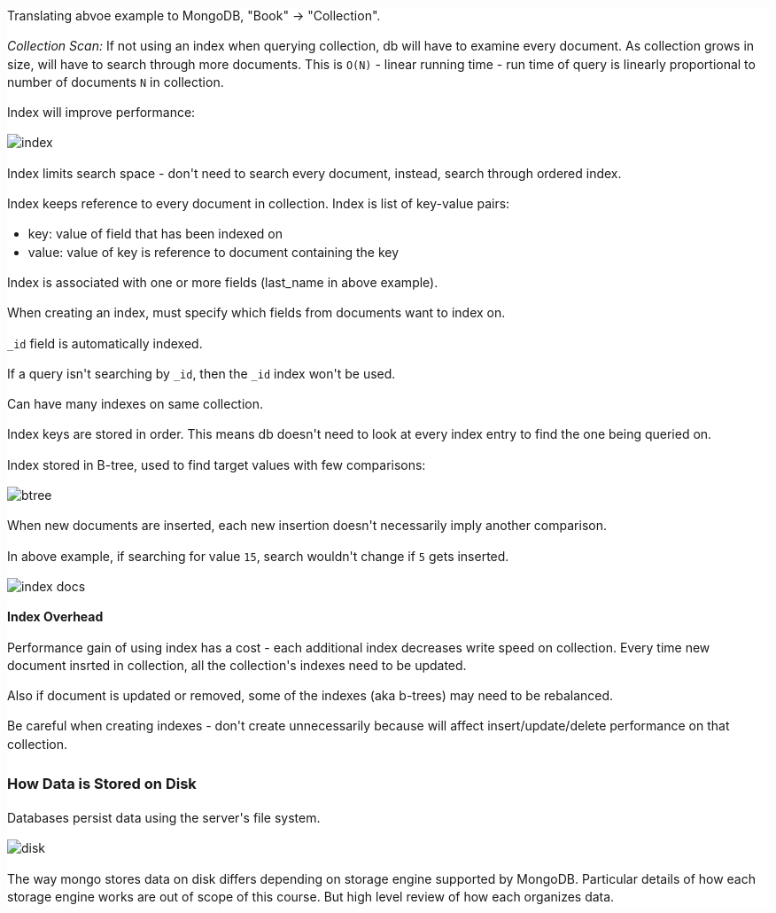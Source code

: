 Translating abvoe example to MongoDB, "Book" -> "Collection".

*Collection Scan:* If not using an index when querying collection, db will have to examine every document. As collection grows in size, will have to search through more documents. This is `O(N)` - linear running time - run time of query is linearly proportional to number of documents `N` in collection.

Index will improve performance:

![index](images/index.png "index")

Index limits search space - don't need to search every document, instead, search through ordered index.

Index keeps reference to every document in collection. Index is list of key-value pairs:
- key: value of field that has been indexed on
- value: value of key is reference to document containing the key

Index is associated with one or more fields (last_name in above example).

When creating an index, must specify which fields from documents want to index on.

`_id` field is automatically indexed.

If a query isn't searching by `_id`, then the `_id` index won't be used.

Can have many indexes on same collection.

Index keys are stored in order. This means db doesn't need to look at every index entry to find the one being queried on.

Index stored in B-tree, used to find target values with few comparisons:

![btree](images/btree.png "btree")

When new documents are inserted, each new insertion doesn't necessarily imply another comparison.

In above example, if searching for value `15`, search wouldn't change if `5` gets inserted.

![index docs](images/index-docs.png "index docs")

**Index Overhead**

Performance gain of using index has a cost - each additional index decreases write speed on collection. Every time new document insrted in collection, all the collection's indexes need to be updated.

Also if document is updated or removed, some of the indexes (aka b-trees) may need to be rebalanced.

Be careful when creating indexes - don't create unnecessarily because will affect insert/update/delete performance on that collection.

### How Data is Stored on Disk

Databases persist data using the server's file system.

![disk](images/disk.png "disk")

The way mongo stores data on disk differs depending on storage engine supported by MongoDB. Particular details of how each storage engine works are out of scope of this course. But high level review of how each organizes data.
